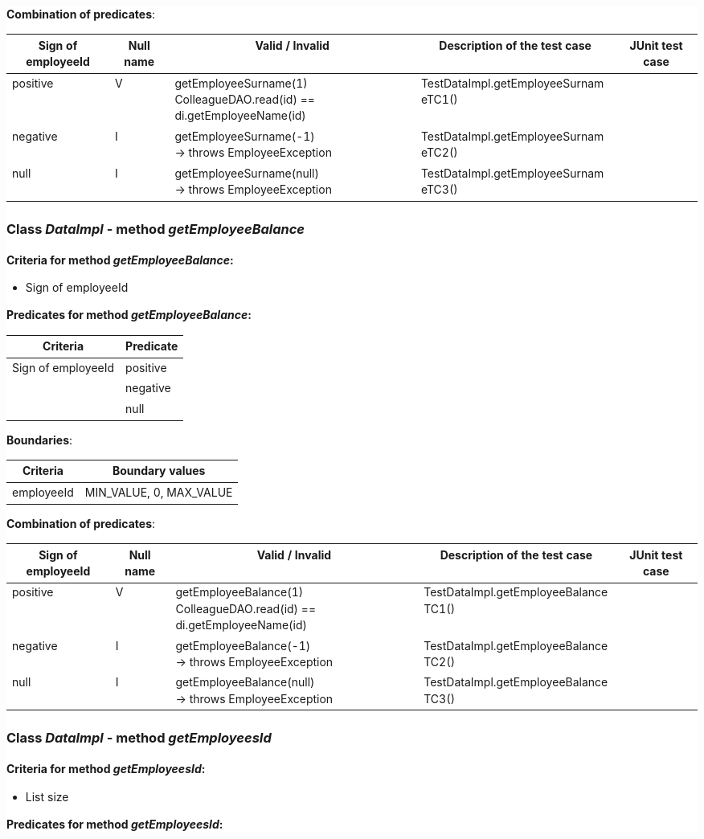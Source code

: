 **Combination of predicates**:


| Sign of employeeId | Null name | Valid / Invalid | Description of the test case | JUnit test case |
|-------|-------|-------|-------|-------|
| positive | V | getEmployeeSurname(1)<br/> ColleagueDAO.read(id) == di.getEmployeeName(id) | TestDataImpl.getEmployeeSurnameTC1() |
| negative | I | getEmployeeSurname(-1)<br/> -> throws EmployeeException | TestDataImpl.getEmployeeSurnameTC2() |
| null | I | getEmployeeSurname(null)<br/> -> throws EmployeeException | TestDataImpl.getEmployeeSurnameTC3() |


### **Class *DataImpl* - method *getEmployeeBalance***



**Criteria for method *getEmployeeBalance*:**

 - Sign of employeeId


**Predicates for method *getEmployeeBalance*:**

| Criteria | Predicate |
| -------- | --------- |
| Sign of employeeId | positive |
|            | negative |
|               | null  |


**Boundaries**:

| Criteria | Boundary values |
| -------- | --------------- |
| employeeId | MIN_VALUE, 0, MAX_VALUE |

**Combination of predicates**:


| Sign of employeeId | Null name | Valid / Invalid | Description of the test case | JUnit test case |
|-------|-------|-------|-------|-------|
| positive | V | getEmployeeBalance(1)<br/> ColleagueDAO.read(id) == di.getEmployeeName(id) | TestDataImpl.getEmployeeBalanceTC1() |
| negative | I | getEmployeeBalance(-1)<br/> -> throws EmployeeException | TestDataImpl.getEmployeeBalanceTC2() |
| null | I | getEmployeeBalance(null)<br/> -> throws EmployeeException | TestDataImpl.getEmployeeBalanceTC3() |


### **Class *DataImpl* - method *getEmployeesId***



**Criteria for method *getEmployeesId*:**

 - List size


**Predicates for method *getEmployeesId*:**
